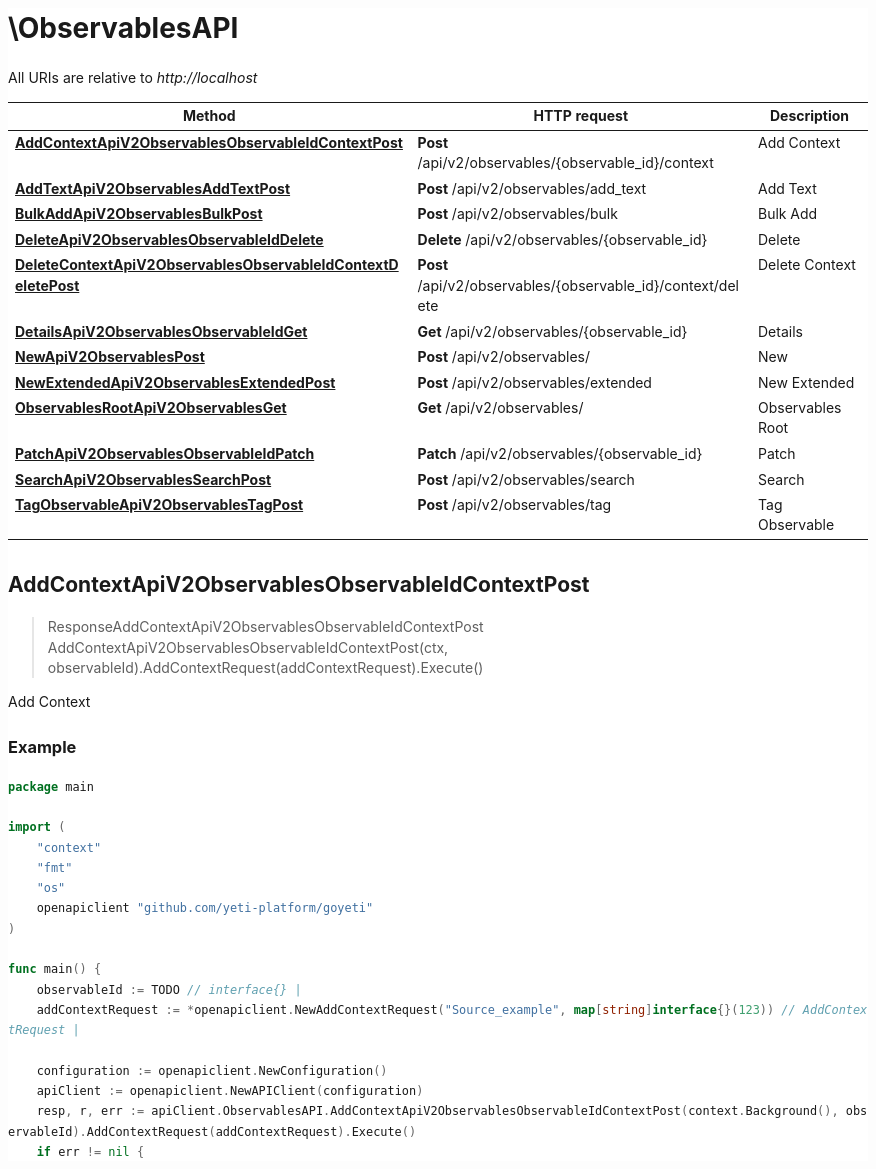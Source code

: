 # \ObservablesAPI

All URIs are relative to *http://localhost*

Method | HTTP request | Description
------------- | ------------- | -------------
[**AddContextApiV2ObservablesObservableIdContextPost**](ObservablesAPI.md#AddContextApiV2ObservablesObservableIdContextPost) | **Post** /api/v2/observables/{observable_id}/context | Add Context
[**AddTextApiV2ObservablesAddTextPost**](ObservablesAPI.md#AddTextApiV2ObservablesAddTextPost) | **Post** /api/v2/observables/add_text | Add Text
[**BulkAddApiV2ObservablesBulkPost**](ObservablesAPI.md#BulkAddApiV2ObservablesBulkPost) | **Post** /api/v2/observables/bulk | Bulk Add
[**DeleteApiV2ObservablesObservableIdDelete**](ObservablesAPI.md#DeleteApiV2ObservablesObservableIdDelete) | **Delete** /api/v2/observables/{observable_id} | Delete
[**DeleteContextApiV2ObservablesObservableIdContextDeletePost**](ObservablesAPI.md#DeleteContextApiV2ObservablesObservableIdContextDeletePost) | **Post** /api/v2/observables/{observable_id}/context/delete | Delete Context
[**DetailsApiV2ObservablesObservableIdGet**](ObservablesAPI.md#DetailsApiV2ObservablesObservableIdGet) | **Get** /api/v2/observables/{observable_id} | Details
[**NewApiV2ObservablesPost**](ObservablesAPI.md#NewApiV2ObservablesPost) | **Post** /api/v2/observables/ | New
[**NewExtendedApiV2ObservablesExtendedPost**](ObservablesAPI.md#NewExtendedApiV2ObservablesExtendedPost) | **Post** /api/v2/observables/extended | New Extended
[**ObservablesRootApiV2ObservablesGet**](ObservablesAPI.md#ObservablesRootApiV2ObservablesGet) | **Get** /api/v2/observables/ | Observables Root
[**PatchApiV2ObservablesObservableIdPatch**](ObservablesAPI.md#PatchApiV2ObservablesObservableIdPatch) | **Patch** /api/v2/observables/{observable_id} | Patch
[**SearchApiV2ObservablesSearchPost**](ObservablesAPI.md#SearchApiV2ObservablesSearchPost) | **Post** /api/v2/observables/search | Search
[**TagObservableApiV2ObservablesTagPost**](ObservablesAPI.md#TagObservableApiV2ObservablesTagPost) | **Post** /api/v2/observables/tag | Tag Observable



## AddContextApiV2ObservablesObservableIdContextPost

> ResponseAddContextApiV2ObservablesObservableIdContextPost AddContextApiV2ObservablesObservableIdContextPost(ctx, observableId).AddContextRequest(addContextRequest).Execute()

Add Context



### Example

```go
package main

import (
	"context"
	"fmt"
	"os"
	openapiclient "github.com/yeti-platform/goyeti"
)

func main() {
	observableId := TODO // interface{} | 
	addContextRequest := *openapiclient.NewAddContextRequest("Source_example", map[string]interface{}(123)) // AddContextRequest | 

	configuration := openapiclient.NewConfiguration()
	apiClient := openapiclient.NewAPIClient(configuration)
	resp, r, err := apiClient.ObservablesAPI.AddContextApiV2ObservablesObservableIdContextPost(context.Background(), observableId).AddContextRequest(addContextRequest).Execute()
	if err != nil {
```